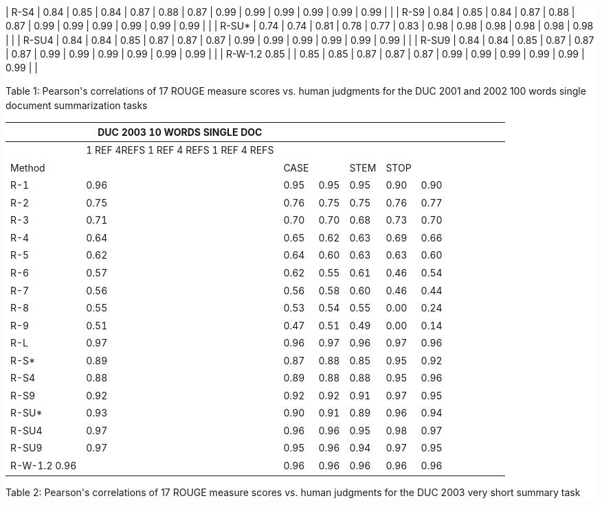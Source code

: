| R-S4                                                               | 0.84 | 0.85  | 0.84 | 0.87                          | 0.88 | 0.87                          | 0.99 | 0.99  | 0.99 | 0.99   | 0.99 | 0.99 |  |
| R-S9                                                               | 0.84 | 0.85  | 0.84 | 0.87                          | 0.88 | 0.87                          | 0.99 | 0.99  | 0.99 | 0.99   | 0.99 | 0.99 |  |
| R-SU*                                                              | 0.74 | 0.74  | 0.81 | 0.78                          | 0.77 | 0.83                          | 0.98 | 0.98  | 0.98 | 0.98   | 0.98 | 0.98 |  |
| R-SU4                                                              | 0.84 | 0.84  | 0.85 | 0.87                          | 0.87 | 0.87                          | 0.99 | 0.99  | 0.99 | 0.99   | 0.99 | 0.99 |  |
| R-SU9                                                              | 0.84 | 0.84  | 0.85 | 0.87                          | 0.87 | 0.87                          | 0.99 | 0.99  | 0.99 | 0.99   | 0.99 | 0.99 |  |
| R-W-1.2 0.85                                                       |      | 0.85  | 0.85 | 0.87                          | 0.87 | 0.87                          | 0.99 | 0.99  | 0.99 | 0.99   | 0.99 | 0.99 |  |

Table 1: Pearson's correlations of 17 ROUGE measure scores vs. human judgments for the DUC 2001 and 2002 100 words single document summarization tasks

|              | DUC 2003 10 WORDS SINGLE DOC          |      |      |      |      |      |  |  |  |  |  |  |
|--------------|---------------------------------------|------|------|------|------|------|--|--|--|--|--|--|
|              | 1 REF 4REFS 1 REF 4 REFS 1 REF 4 REFS |      |      |      |      |      |  |  |  |  |  |  |
| Method       |                                       | CASE |      | STEM | STOP |      |  |  |  |  |  |  |
| R-1          | 0.96                                  | 0.95 | 0.95 | 0.95 | 0.90 | 0.90 |  |  |  |  |  |  |
| R-2          | 0.75                                  | 0.76 | 0.75 | 0.75 | 0.76 | 0.77 |  |  |  |  |  |  |
| R-3          | 0.71                                  | 0.70 | 0.70 | 0.68 | 0.73 | 0.70 |  |  |  |  |  |  |
| R-4          | 0.64                                  | 0.65 | 0.62 | 0.63 | 0.69 | 0.66 |  |  |  |  |  |  |
| R-5          | 0.62                                  | 0.64 | 0.60 | 0.63 | 0.63 | 0.60 |  |  |  |  |  |  |
| R-6          | 0.57                                  | 0.62 | 0.55 | 0.61 | 0.46 | 0.54 |  |  |  |  |  |  |
| R-7          | 0.56                                  | 0.56 | 0.58 | 0.60 | 0.46 | 0.44 |  |  |  |  |  |  |
| R-8          | 0.55                                  | 0.53 | 0.54 | 0.55 | 0.00 | 0.24 |  |  |  |  |  |  |
| R-9          | 0.51                                  | 0.47 | 0.51 | 0.49 | 0.00 | 0.14 |  |  |  |  |  |  |
| R-L          | 0.97                                  | 0.96 | 0.97 | 0.96 | 0.97 | 0.96 |  |  |  |  |  |  |
| R-S*         | 0.89                                  | 0.87 | 0.88 | 0.85 | 0.95 | 0.92 |  |  |  |  |  |  |
| R-S4         | 0.88                                  | 0.89 | 0.88 | 0.88 | 0.95 | 0.96 |  |  |  |  |  |  |
| R-S9         | 0.92                                  | 0.92 | 0.92 | 0.91 | 0.97 | 0.95 |  |  |  |  |  |  |
| R-SU*        | 0.93                                  | 0.90 | 0.91 | 0.89 | 0.96 | 0.94 |  |  |  |  |  |  |
| R-SU4        | 0.97                                  | 0.96 | 0.96 | 0.95 | 0.98 | 0.97 |  |  |  |  |  |  |
| R-SU9        | 0.97                                  | 0.95 | 0.96 | 0.94 | 0.97 | 0.95 |  |  |  |  |  |  |
| R-W-1.2 0.96 |                                       | 0.96 | 0.96 | 0.96 | 0.96 | 0.96 |  |  |  |  |  |  |

Table 2: Pearson's correlations of 17 ROUGE measure scores vs. human judgments for the DUC 2003 very short summary task
